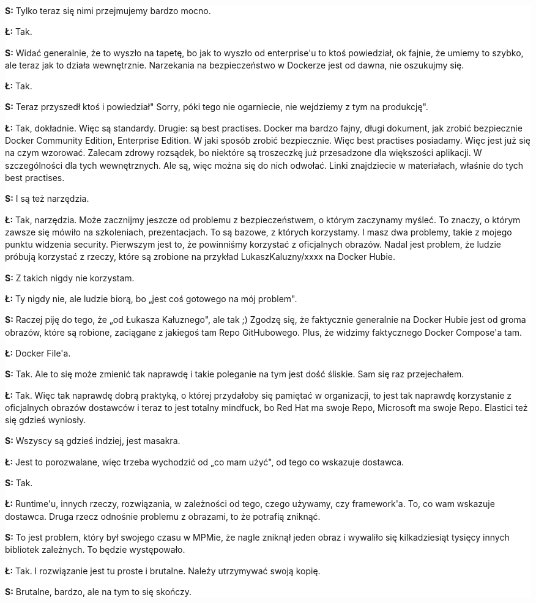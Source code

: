 **S:** Tylko teraz się nimi przejmujemy bardzo mocno. 

**Ł:** Tak.

**S:** Widać generalnie, że to wyszło na tapetę, bo jak to wyszło od enterprise'u to ktoś powiedział, ok fajnie, że umiemy to szybko, ale teraz jak to działa wewnętrznie. Narzekania na bezpieczeństwo w Dockerze jest od dawna, nie oszukujmy się.

**Ł:** Tak. 

**S:** Teraz przyszedł ktoś i powiedział" Sorry, póki tego nie ogarniecie, nie wejdziemy z tym na produkcję". 

**Ł:** Tak, dokładnie. Więc są standardy. Drugie: są best practises. Docker ma bardzo fajny, długi dokument, jak zrobić bezpiecznie Docker Community Edition, Enterprise Edition. W jaki sposób zrobić bezpiecznie. Więc best practises posiadamy. Więc jest już się na czym wzorować. Zalecam zdrowy rozsądek, bo niektóre są troszeczkę już przesadzone dla większości aplikacji. W szczególności dla tych wewnętrznych. Ale są, więc można się do nich odwołać. Linki znajdziecie w materiałach, właśnie do tych best practises. 

**S:** I są też narzędzia. 

**Ł:** Tak, narzędzia. Może zacznijmy jeszcze od problemu z bezpieczeństwem, o którym zaczynamy myśleć. To znaczy, o którym zawsze się mówiło na szkoleniach, prezentacjach. To są bazowe, z których korzystamy. I masz dwa problemy, takie z mojego punktu widzenia security. Pierwszym jest to, że powinniśmy korzystać z oficjalnych obrazów. Nadal jest problem, że ludzie próbują korzystać z rzeczy, które są zrobione na przykład LukaszKaluzny/xxxx na Docker Hubie. 

**S:** Z takich nigdy nie korzystam.

**Ł:** Ty nigdy nie, ale ludzie biorą, bo „jest coś gotowego na mój problem".

**S:** Raczej piję do tego, że „od Łukasza Kałuznego", ale tak ;) Zgodzę się, że faktycznie generalnie na Docker Hubie jest od groma obrazów, które są robione, zaciągane z jakiegoś tam Repo GitHubowego. Plus, że widzimy faktycznego Docker Compose'a tam.

**Ł:** Docker File'a.

**S:** Tak. Ale to się może zmienić tak naprawdę i takie poleganie na tym jest dość śliskie. Sam się raz przejechałem.

**Ł:** Tak. Więc tak naprawdę dobrą praktyką, o której przydałoby się pamiętać w organizacji, to jest tak naprawdę korzystanie z oficjalnych obrazów dostawców i teraz to jest totalny mindfuck, bo Red Hat ma swoje Repo, Microsoft ma swoje Repo. Elastici też się gdzieś wyniosły. 

**S:** Wszyscy są gdzieś indziej, jest masakra.

**Ł:** Jest to porozwalane, więc trzeba wychodzić od „co mam użyć", od tego co wskazuje dostawca. 

**S:** Tak.

**Ł:** Runtime'u, innych rzeczy, rozwiązania, w zależności od tego, czego używamy, czy framework'a. To, co wam wskazuje dostawca. Druga rzecz odnośnie problemu z obrazami, to że potrafią zniknąć. 

**S:** To jest problem, który był swojego czasu w MPMie, że nagle zniknął jeden obraz i wywaliło się kilkadziesiąt tysięcy innych bibliotek zależnych. To będzie występowało.

**Ł:** Tak. I rozwiązanie jest tu proste i brutalne. Należy utrzymywać swoją kopię. 

**S:** Brutalne, bardzo, ale na tym to się skończy.
